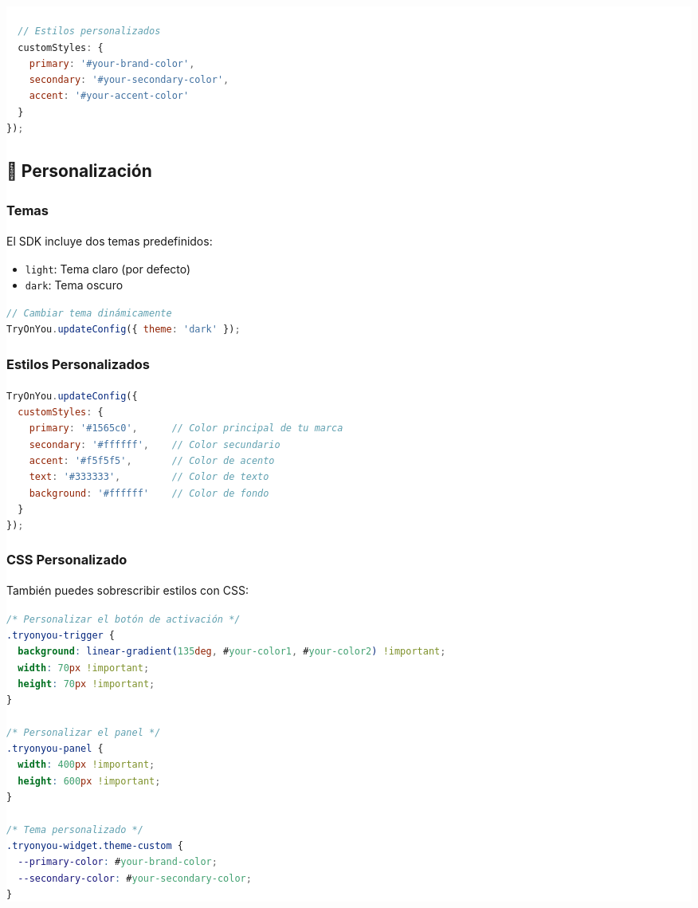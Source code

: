 ```javascript
  
  // Estilos personalizados
  customStyles: {
    primary: '#your-brand-color',
    secondary: '#your-secondary-color',
    accent: '#your-accent-color'
  }
});
```

## 🎨 Personalización

### Temas

El SDK incluye dos temas predefinidos:

- `light`: Tema claro (por defecto)
- `dark`: Tema oscuro

```javascript
// Cambiar tema dinámicamente
TryOnYou.updateConfig({ theme: 'dark' });
```

### Estilos Personalizados

```javascript
TryOnYou.updateConfig({
  customStyles: {
    primary: '#1565c0',      // Color principal de tu marca
    secondary: '#ffffff',    // Color secundario
    accent: '#f5f5f5',       // Color de acento
    text: '#333333',         // Color de texto
    background: '#ffffff'    // Color de fondo
  }
});
```

### CSS Personalizado

También puedes sobrescribir estilos con CSS:

```css
/* Personalizar el botón de activación */
.tryonyou-trigger {
  background: linear-gradient(135deg, #your-color1, #your-color2) !important;
  width: 70px !important;
  height: 70px !important;
}

/* Personalizar el panel */
.tryonyou-panel {
  width: 400px !important;
  height: 600px !important;
}

/* Tema personalizado */
.tryonyou-widget.theme-custom {
  --primary-color: #your-brand-color;
  --secondary-color: #your-secondary-color;
}
```
